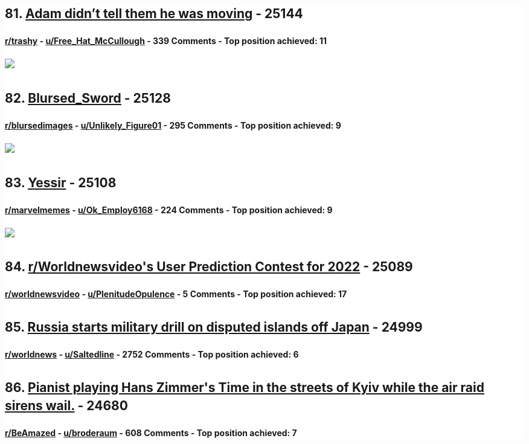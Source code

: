## 81. [Adam didn’t tell them he was moving](http://reddit.com/r/trashy/comments/tnpmdt/adam_didnt_tell_them_he_was_moving/) - 25144
#### [r/trashy](http://reddit.com/r/trashy) - [u/Free_Hat_McCullough](http://reddit.com/u/Free_Hat_McCullough) - 339 Comments - Top position achieved: 11

<a href="https://i.redd.it/z0tftpu13kp81.jpg"><img src="https://b.thumbs.redditmedia.com/xw2XhZPdRZEUMZ_bZjI5K95MDCRSmnxD7z3SbpaDpKc.jpg"></img></a>

## 82. [Blursed_Sword](http://reddit.com/r/blursedimages/comments/tng83r/blursed_sword/) - 25128
#### [r/blursedimages](http://reddit.com/r/blursedimages) - [u/Unlikely_Figure01](http://reddit.com/u/Unlikely_Figure01) - 295 Comments - Top position achieved: 9

<a href="https://i.redd.it/07zpdy1eahp81.jpg"><img src="https://b.thumbs.redditmedia.com/XVB7Pn3Br7QCyJ6qCrLH88zlcCr-QOxyeUhxageIkpM.jpg"></img></a>

## 83. [Yessir](http://reddit.com/r/marvelmemes/comments/tnjfcy/yessir/) - 25108
#### [r/marvelmemes](http://reddit.com/r/marvelmemes) - [u/Ok_Employ6168](http://reddit.com/u/Ok_Employ6168) - 224 Comments - Top position achieved: 9

<a href="https://i.redd.it/bvktjzbnhip81.jpg"><img src="https://b.thumbs.redditmedia.com/NdYaDA_ruYAWbg-0IMJ6txAxHg6b0VnAPGMJcj1zTqA.jpg"></img></a>

## 84. [r/Worldnewsvideo's User Prediction Contest for 2022](http://reddit.com/r/worldnewsvideo/comments/sbr44n/rworldnewsvideos_user_prediction_contest_for_2022/) - 25089
#### [r/worldnewsvideo](http://reddit.com/r/worldnewsvideo) - [u/PlenitudeOpulence](http://reddit.com/u/PlenitudeOpulence) - 5 Comments - Top position achieved: 17

## 85. [Russia starts military drill on disputed islands off Japan](http://reddit.com/r/worldnews/comments/to4agu/russia_starts_military_drill_on_disputed_islands/) - 24999
#### [r/worldnews](http://reddit.com/r/worldnews) - [u/Saltedline](http://reddit.com/u/Saltedline) - 2752 Comments - Top position achieved: 6

## 86. [Pianist playing Hans Zimmer's Time in the streets of Kyiv while the air raid sirens wail.](http://reddit.com/r/BeAmazed/comments/tnyt4j/pianist_playing_hans_zimmers_time_in_the_streets/) - 24680
#### [r/BeAmazed](http://reddit.com/r/BeAmazed) - [u/broderaum](http://reddit.com/u/broderaum) - 608 Comments - Top position achieved: 7
